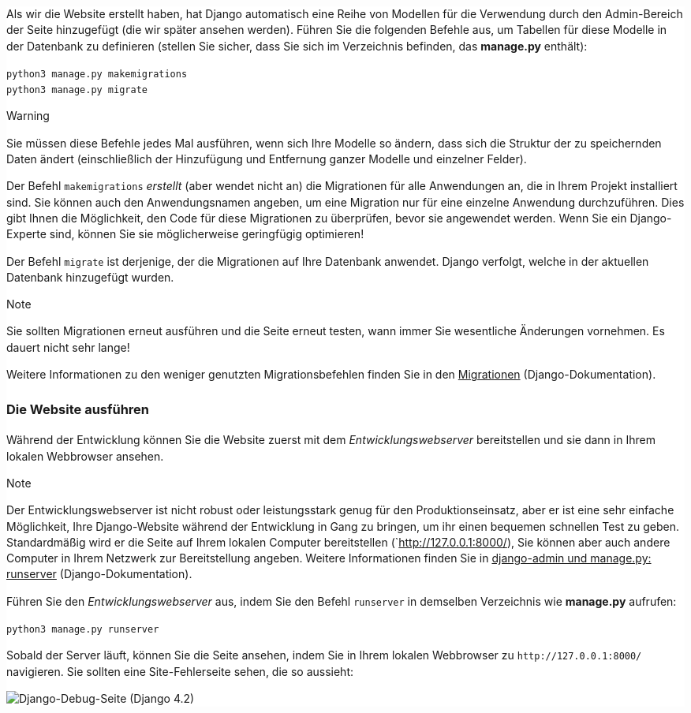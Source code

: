 Als wir die Website erstellt haben, hat Django automatisch eine Reihe von Modellen für die Verwendung durch den Admin-Bereich der Seite hinzugefügt (die wir später ansehen werden). Führen Sie die folgenden Befehle aus, um Tabellen für diese Modelle in der Datenbank zu definieren (stellen Sie sicher, dass Sie sich im Verzeichnis befinden, das **manage.py** enthält):

```bash
python3 manage.py makemigrations
python3 manage.py migrate
```

> [!WARNING]
> Sie müssen diese Befehle jedes Mal ausführen, wenn sich Ihre Modelle so ändern, dass sich die Struktur der zu speichernden Daten ändert (einschließlich der Hinzufügung und Entfernung ganzer Modelle und einzelner Felder).

Der Befehl `makemigrations` _erstellt_ (aber wendet nicht an) die Migrationen für alle Anwendungen an, die in Ihrem Projekt installiert sind. Sie können auch den Anwendungsnamen angeben, um eine Migration nur für eine einzelne Anwendung durchzuführen. Dies gibt Ihnen die Möglichkeit, den Code für diese Migrationen zu überprüfen, bevor sie angewendet werden. Wenn Sie ein Django-Experte sind, können Sie sie möglicherweise geringfügig optimieren!

Der Befehl `migrate` ist derjenige, der die Migrationen auf Ihre Datenbank anwendet. Django verfolgt, welche in der aktuellen Datenbank hinzugefügt wurden.

> [!NOTE]
> Sie sollten Migrationen erneut ausführen und die Seite erneut testen, wann immer Sie wesentliche Änderungen vornehmen. Es dauert nicht sehr lange!
>
> Weitere Informationen zu den weniger genutzten Migrationsbefehlen finden Sie in den [Migrationen](https://docs.djangoproject.com/en/5.0/topics/migrations/) (Django-Dokumentation).

### Die Website ausführen

Während der Entwicklung können Sie die Website zuerst mit dem _Entwicklungswebserver_ bereitstellen und sie dann in Ihrem lokalen Webbrowser ansehen.

> [!NOTE]
> Der Entwicklungswebserver ist nicht robust oder leistungsstark genug für den Produktionseinsatz, aber er ist eine sehr einfache Möglichkeit, Ihre Django-Website während der Entwicklung in Gang zu bringen, um ihr einen bequemen schnellen Test zu geben. Standardmäßig wird er die Seite auf Ihrem lokalen Computer bereitstellen (`http://127.0.0.1:8000/), Sie können aber auch andere Computer in Ihrem Netzwerk zur Bereitstellung angeben. Weitere Informationen finden Sie in [django-admin und manage.py: runserver](https://docs.djangoproject.com/en/5.0/ref/django-admin/#runserver) (Django-Dokumentation).

Führen Sie den _Entwicklungswebserver_ aus, indem Sie den Befehl `runserver` in demselben Verzeichnis wie **manage.py** aufrufen:

```bash
python3 manage.py runserver
```

Sobald der Server läuft, können Sie die Seite ansehen, indem Sie in Ihrem lokalen Webbrowser zu `http://127.0.0.1:8000/` navigieren. Sie sollten eine Site-Fehlerseite sehen, die so aussieht:

![Django-Debug-Seite (Django 4.2)](django_404_debug_page.png)
